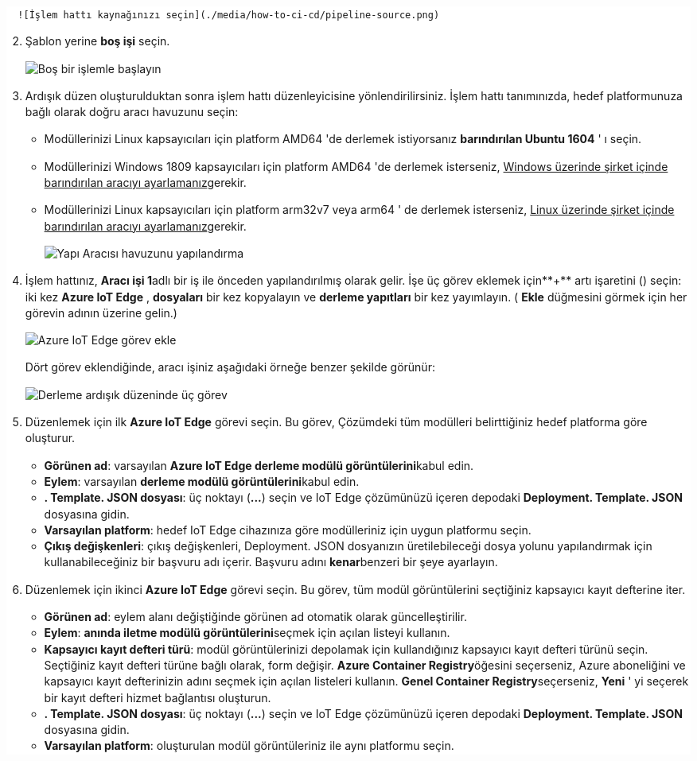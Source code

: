       ![İşlem hattı kaynağınızı seçin](./media/how-to-ci-cd/pipeline-source.png)

   2. Şablon yerine **boş işi** seçin.

      ![Boş bir işlemle başlayın](./media/how-to-ci-cd/start-with-empty.png)

4. Ardışık düzen oluşturulduktan sonra işlem hattı düzenleyicisine yönlendirilirsiniz. İşlem hattı tanımınızda, hedef platformunuza bağlı olarak doğru aracı havuzunu seçin:

   * Modüllerinizi Linux kapsayıcıları için platform AMD64 'de derlemek istiyorsanız **barındırılan Ubuntu 1604** ' ı seçin.

   * Modüllerinizi Windows 1809 kapsayıcıları için platform AMD64 'de derlemek isterseniz, [Windows üzerinde şirket içinde barındırılan aracıyı ayarlamanız](https://docs.microsoft.com/azure/devops/pipelines/agents/v2-windows?view=vsts)gerekir.

   * Modüllerinizi Linux kapsayıcıları için platform arm32v7 veya arm64 ' de derlemek isterseniz, [Linux üzerinde şirket içinde barındırılan aracıyı ayarlamanız](https://blogs.msdn.microsoft.com/iotdev/2018/11/13/setup-azure-iot-edge-ci-cd-pipeline-with-arm-agent/)gerekir.

     ![Yapı Aracısı havuzunu yapılandırma](./media/how-to-ci-cd/configure-env.png)

5. İşlem hattınız, **Aracı işi 1**adlı bir iş ile önceden yapılandırılmış olarak gelir. İşe üç görev eklemek için**+** artı işaretini () seçin: iki kez **Azure IoT Edge** , **dosyaları** bir kez kopyalayın ve **derleme yapıtları** bir kez yayımlayın. ( **Ekle** düğmesini görmek için her görevin adının üzerine gelin.)

   ![Azure IoT Edge görev ekle](./media/how-to-ci-cd/add-iot-edge-task.png)

   Dört görev eklendiğinde, aracı işiniz aşağıdaki örneğe benzer şekilde görünür:

   ![Derleme ardışık düzeninde üç görev](./media/how-to-ci-cd/add-tasks.png)

6. Düzenlemek için ilk **Azure IoT Edge** görevi seçin. Bu görev, Çözümdeki tüm modülleri belirttiğiniz hedef platforma göre oluşturur.

   * **Görünen ad**: varsayılan **Azure IoT Edge derleme modülü görüntülerini**kabul edin.
   * **Eylem**: varsayılan **derleme modülü görüntülerini**kabul edin.
   * **. Template. JSON dosyası**: üç noktayı (**...**) seçin ve IoT Edge çözümünüzü içeren depodaki **Deployment. Template. JSON** dosyasına gidin.
   * **Varsayılan platform**: hedef IoT Edge cihazınıza göre modülleriniz için uygun platformu seçin.
   * **Çıkış değişkenleri**: çıkış değişkenleri, Deployment. JSON dosyanızın üretilebileceği dosya yolunu yapılandırmak için kullanabileceğiniz bir başvuru adı içerir. Başvuru adını **kenar**benzeri bir şeye ayarlayın.

7. Düzenlemek için ikinci **Azure IoT Edge** görevi seçin. Bu görev, tüm modül görüntülerini seçtiğiniz kapsayıcı kayıt defterine iter.

   * **Görünen ad**: eylem alanı değiştiğinde görünen ad otomatik olarak güncelleştirilir.
   * **Eylem**: **anında iletme modülü görüntülerini**seçmek için açılan listeyi kullanın.
   * **Kapsayıcı kayıt defteri türü**: modül görüntülerinizi depolamak için kullandığınız kapsayıcı kayıt defteri türünü seçin. Seçtiğiniz kayıt defteri türüne bağlı olarak, form değişir. **Azure Container Registry**öğesini seçerseniz, Azure aboneliğini ve kapsayıcı kayıt defterinizin adını seçmek için açılan listeleri kullanın. **Genel Container Registry**seçerseniz, **Yeni** ' yi seçerek bir kayıt defteri hizmet bağlantısı oluşturun.
   * **. Template. JSON dosyası**: üç noktayı (**...**) seçin ve IoT Edge çözümünüzü içeren depodaki **Deployment. Template. JSON** dosyasına gidin.
   * **Varsayılan platform**: oluşturulan modül görüntüleriniz ile aynı platformu seçin.

